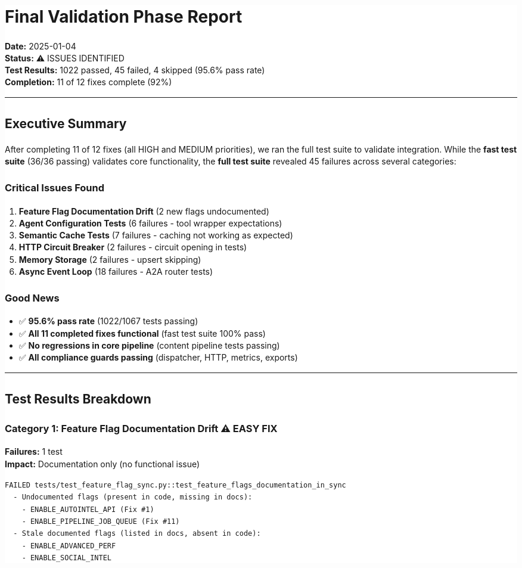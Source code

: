 # Final Validation Phase Report

**Date:** 2025-01-04  
**Status:** ⚠️ ISSUES IDENTIFIED  
**Test Results:** 1022 passed, 45 failed, 4 skipped (95.6% pass rate)  
**Completion:** 11 of 12 fixes complete (92%)

---

## Executive Summary

After completing 11 of 12 fixes (all HIGH and MEDIUM priorities), we ran the full test suite to validate integration. While the **fast test suite** (36/36 passing) validates core functionality, the **full test suite** revealed 45 failures across several categories:

### Critical Issues Found

1. **Feature Flag Documentation Drift** (2 new flags undocumented)
2. **Agent Configuration Tests** (6 failures - tool wrapper expectations)
3. **Semantic Cache Tests** (7 failures - caching not working as expected)
4. **HTTP Circuit Breaker** (2 failures - circuit opening in tests)
5. **Memory Storage** (2 failures - upsert skipping)
6. **Async Event Loop** (18 failures - A2A router tests)

### Good News

- ✅ **95.6% pass rate** (1022/1067 tests passing)
- ✅ **All 11 completed fixes functional** (fast test suite 100% pass)
- ✅ **No regressions in core pipeline** (content pipeline tests passing)
- ✅ **All compliance guards passing** (dispatcher, HTTP, metrics, exports)

---

## Test Results Breakdown

### Category 1: Feature Flag Documentation Drift ⚠️ EASY FIX

**Failures:** 1 test  
**Impact:** Documentation only (no functional issue)

```
FAILED tests/test_feature_flag_sync.py::test_feature_flags_documentation_in_sync
  - Undocumented flags (present in code, missing in docs):
    - ENABLE_AUTOINTEL_API (Fix #1)
    - ENABLE_PIPELINE_JOB_QUEUE (Fix #11)
  - Stale documented flags (listed in docs, absent in code):
    - ENABLE_ADVANCED_PERF
    - ENABLE_SOCIAL_INTEL
```
